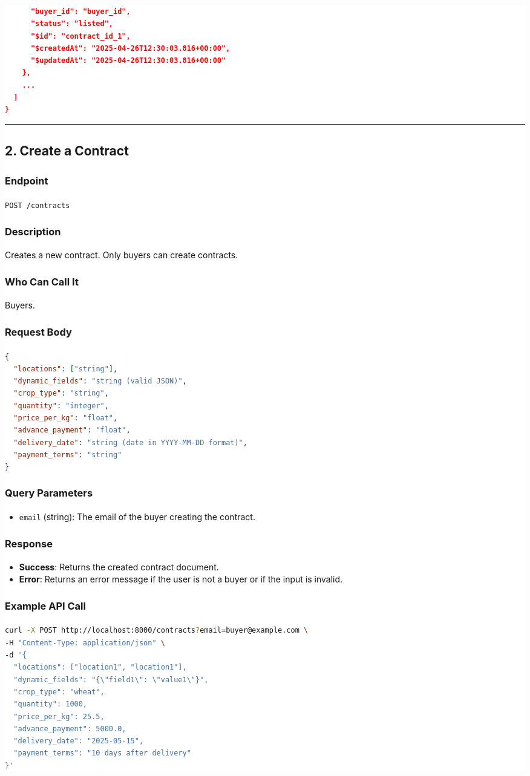 ```json
      "buyer_id": "buyer_id",
      "status": "listed",
      "$id": "contract_id_1",
      "$createdAt": "2025-04-26T12:30:03.816+00:00",
      "$updatedAt": "2025-04-26T12:30:03.816+00:00"
    },
    ...
  ]
}
```

---

## **2. Create a Contract**

### **Endpoint**
`POST /contracts`

### **Description**
Creates a new contract. Only buyers can create contracts.

### **Who Can Call It**
Buyers.

### **Request Body**
```json
{
  "locations": ["string"],
  "dynamic_fields": "string (valid JSON)",
  "crop_type": "string",
  "quantity": "integer",
  "price_per_kg": "float",
  "advance_payment": "float",
  "delivery_date": "string (date in YYYY-MM-DD format)",
  "payment_terms": "string"
}
```

### **Query Parameters**
- `email` (string): The email of the buyer creating the contract.

### **Response**
- **Success**: Returns the created contract document.
- **Error**: Returns an error message if the user is not a buyer or if the input is invalid.

### **Example API Call**
```bash
curl -X POST http://localhost:8000/contracts?email=buyer@example.com \
-H "Content-Type: application/json" \
-d '{
  "locations": ["location1", "location1"],
  "dynamic_fields": "{\"field1\": \"value1\"}",
  "crop_type": "wheat",
  "quantity": 1000,
  "price_per_kg": 25.5,
  "advance_payment": 5000.0,
  "delivery_date": "2025-05-15",
  "payment_terms": "10 days after delivery"
}'
```

